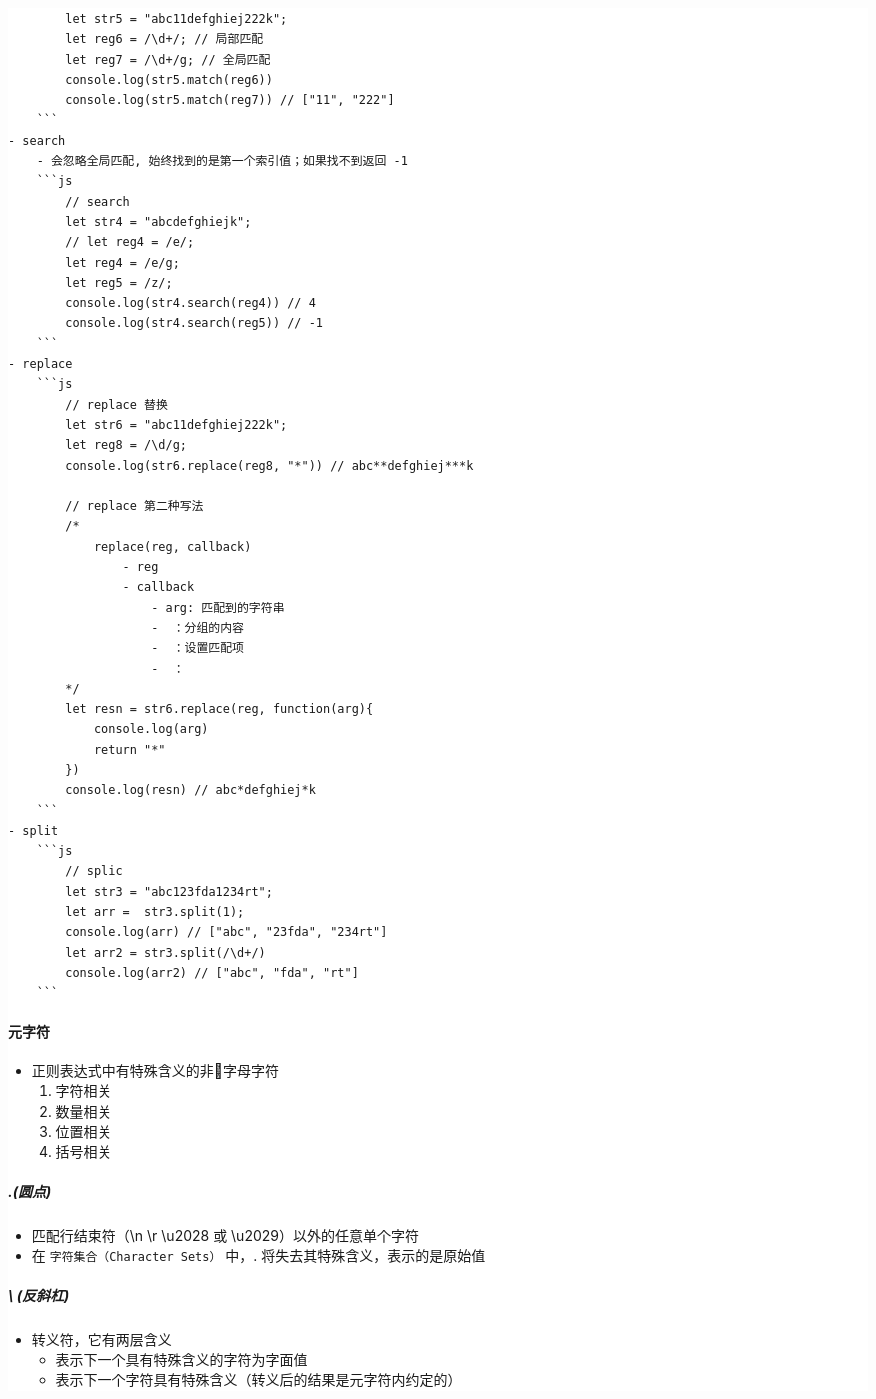             let str5 = "abc11defghiej222k";
            let reg6 = /\d+/; // 局部匹配
            let reg7 = /\d+/g; // 全局匹配
            console.log(str5.match(reg6))
            console.log(str5.match(reg7)) // ["11", "222"]
        ```
    - search
        - 会忽略全局匹配, 始终找到的是第一个索引值；如果找不到返回 -1
        ```js
            // search
            let str4 = "abcdefghiejk";
            // let reg4 = /e/;
            let reg4 = /e/g;
            let reg5 = /z/;
            console.log(str4.search(reg4)) // 4
            console.log(str4.search(reg5)) // -1
        ```
    - replace
        ```js
            // replace 替换
            let str6 = "abc11defghiej222k";
            let reg8 = /\d/g;
            console.log(str6.replace(reg8, "*")) // abc**defghiej***k

            // replace 第二种写法
            /*
                replace(reg, callback)
                    - reg
                    - callback
                        - arg: 匹配到的字符串
                        -  ：分组的内容
                        -  ：设置匹配项
                        -  ：
            */
            let resn = str6.replace(reg, function(arg){
                console.log(arg)
                return "*"
            })
            console.log(resn) // abc*defghiej*k
        ```
    - split
        ```js
            // splic 
            let str3 = "abc123fda1234rt";
            let arr =  str3.split(1);
            console.log(arr) // ["abc", "23fda", "234rt"]
            let arr2 = str3.split(/\d+/)
            console.log(arr2) // ["abc", "fda", "rt"]
        ```

#### 元字符
-   正则表达式中有特殊含义的非字母字符
    1. 字符相关
    2. 数量相关
    3. 位置相关
    4. 括号相关
##### .(圆点)
- 匹配行结束符（\n \r \u2028 或 \u2029）以外的任意单个字符
- 在 `字符集合（Character Sets）` 中，. 将失去其特殊含义，表示的是原始值
##### \ (反斜杠)
- 转义符，它有两层含义
    - 表示下一个具有特殊含义的字符为字面值
    - 表示下一个字符具有特殊含义（转义后的结果是元字符内约定的）